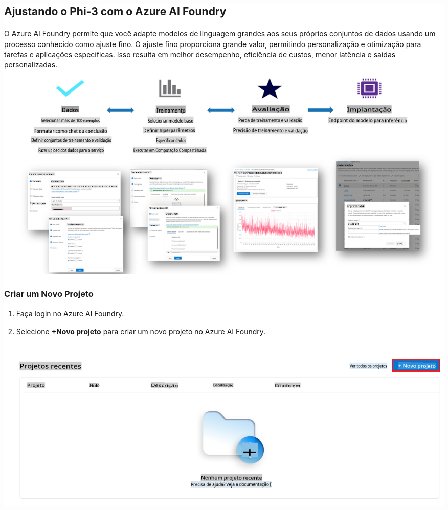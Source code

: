 ## Ajustando o Phi-3 com o Azure AI Foundry

O Azure AI Foundry permite que você adapte modelos de linguagem grandes aos seus próprios conjuntos de dados usando um processo conhecido como ajuste fino. O ajuste fino proporciona grande valor, permitindo personalização e otimização para tarefas e aplicações específicas. Isso resulta em melhor desempenho, eficiência de custos, menor latência e saídas personalizadas.

![Ajuste fino AI Foundry](../../../../translated_images/AIFoundryfinetune.69ddc22d1ab08167a7e53a911cd33c749d99fea4047801a836ceb6eec66c5719.pt.png)

### Criar um Novo Projeto

1. Faça login no [Azure AI Foundry](https://ai.azure.com).

1. Selecione **+Novo projeto** para criar um novo projeto no Azure AI Foundry.

    ![Selecionar Ajuste Fino](../../../../translated_images/select-new-project.1b9270456fbb8d598938036c6bd26247ea39c8b9ad76be16c81df57d54ce78ed.pt.png)
